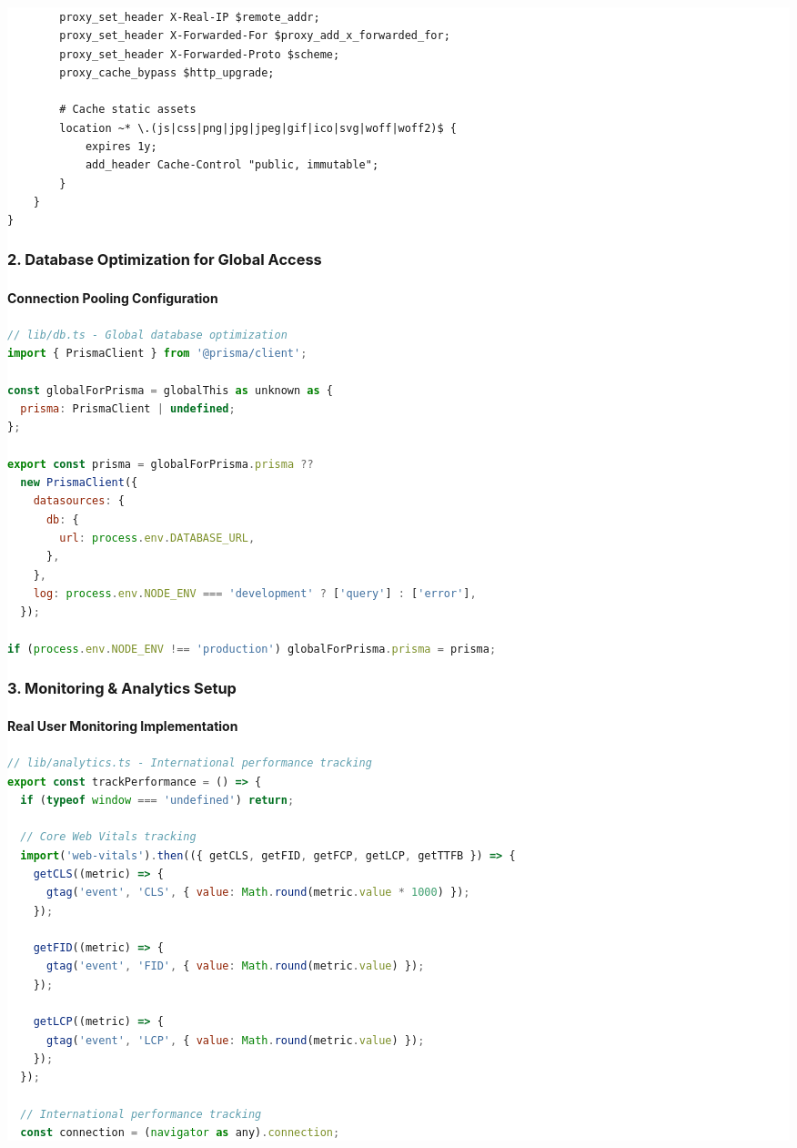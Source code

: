 ```nginx
        proxy_set_header X-Real-IP $remote_addr;
        proxy_set_header X-Forwarded-For $proxy_add_x_forwarded_for;
        proxy_set_header X-Forwarded-Proto $scheme;
        proxy_cache_bypass $http_upgrade;
        
        # Cache static assets
        location ~* \.(js|css|png|jpg|jpeg|gif|ico|svg|woff|woff2)$ {
            expires 1y;
            add_header Cache-Control "public, immutable";
        }
    }
}
```

### 2. Database Optimization for Global Access

#### Connection Pooling Configuration
```javascript
// lib/db.ts - Global database optimization
import { PrismaClient } from '@prisma/client';

const globalForPrisma = globalThis as unknown as {
  prisma: PrismaClient | undefined;
};

export const prisma = globalForPrisma.prisma ?? 
  new PrismaClient({
    datasources: {
      db: {
        url: process.env.DATABASE_URL,
      },
    },
    log: process.env.NODE_ENV === 'development' ? ['query'] : ['error'],
  });

if (process.env.NODE_ENV !== 'production') globalForPrisma.prisma = prisma;
```

### 3. Monitoring & Analytics Setup

#### Real User Monitoring Implementation
```javascript
// lib/analytics.ts - International performance tracking
export const trackPerformance = () => {
  if (typeof window === 'undefined') return;
  
  // Core Web Vitals tracking
  import('web-vitals').then(({ getCLS, getFID, getFCP, getLCP, getTTFB }) => {
    getCLS((metric) => {
      gtag('event', 'CLS', { value: Math.round(metric.value * 1000) });
    });
    
    getFID((metric) => {
      gtag('event', 'FID', { value: Math.round(metric.value) });
    });
    
    getLCP((metric) => {
      gtag('event', 'LCP', { value: Math.round(metric.value) });
    });
  });
  
  // International performance tracking
  const connection = (navigator as any).connection;
```
